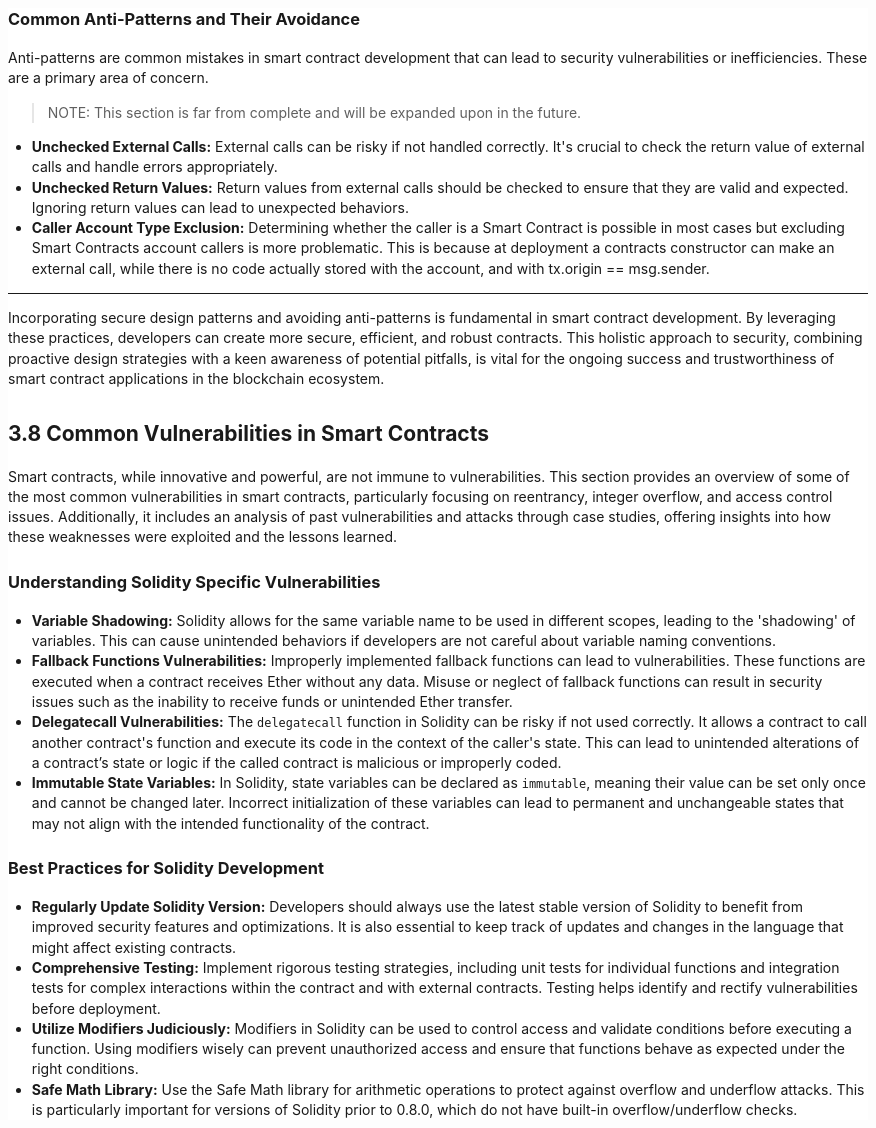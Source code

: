 ### Common Anti-Patterns and Their Avoidance

Anti-patterns are common mistakes in smart contract development that can lead to security vulnerabilities or inefficiencies. These are a primary area of concern. 

> NOTE: This section is far from complete and will be expanded upon in the future.

* **Unchecked External Calls:** External calls can be risky if not handled correctly. It's crucial to check the return value of external calls and handle errors appropriately.
* **Unchecked Return Values:** Return values from external calls should be checked to ensure that they are valid and expected. Ignoring return values can lead to unexpected behaviors.
* **Caller Account Type Exclusion:** Determining whether the caller is a Smart Contract is possible in most cases but excluding Smart Contracts account callers is more problematic. This is because at deployment a contracts constructor can make an external call, while there is no code actually stored with the account, and with tx.origin == msg.sender.

***

Incorporating secure design patterns and avoiding anti-patterns is fundamental in smart contract development. By leveraging these practices, developers can create more secure, efficient, and robust contracts. This holistic approach to security, combining proactive design strategies with a keen awareness of potential pitfalls, is vital for the ongoing success and trustworthiness of smart contract applications in the blockchain ecosystem.

## 3.8 Common Vulnerabilities in Smart Contracts

Smart contracts, while innovative and powerful, are not immune to vulnerabilities. This section provides an overview of some of the most common vulnerabilities in smart contracts, particularly focusing on reentrancy, integer overflow, and access control issues. Additionally, it includes an analysis of past vulnerabilities and attacks through case studies, offering insights into how these weaknesses were exploited and the lessons learned.

### Understanding Solidity Specific Vulnerabilities

* **Variable Shadowing:** Solidity allows for the same variable name to be used in different scopes, leading to the 'shadowing' of variables. This can cause unintended behaviors if developers are not careful about variable naming conventions.
* **Fallback Functions Vulnerabilities:** Improperly implemented fallback functions can lead to vulnerabilities. These functions are executed when a contract receives Ether without any data. Misuse or neglect of fallback functions can result in security issues such as the inability to receive funds or unintended Ether transfer.
* **Delegatecall Vulnerabilities:** The `delegatecall` function in Solidity can be risky if not used correctly. It allows a contract to call another contract's function and execute its code in the context of the caller's state. This can lead to unintended alterations of a contract’s state or logic if the called contract is malicious or improperly coded.
* **Immutable State Variables:** In Solidity, state variables can be declared as `immutable`, meaning their value can be set only once and cannot be changed later. Incorrect initialization of these variables can lead to permanent and unchangeable states that may not align with the intended functionality of the contract.

### Best Practices for Solidity Development

* **Regularly Update Solidity Version:** Developers should always use the latest stable version of Solidity to benefit from improved security features and optimizations. It is also essential to keep track of updates and changes in the language that might affect existing contracts.
* **Comprehensive Testing:** Implement rigorous testing strategies, including unit tests for individual functions and integration tests for complex interactions within the contract and with external contracts. Testing helps identify and rectify vulnerabilities before deployment.
* **Utilize Modifiers Judiciously:** Modifiers in Solidity can be used to control access and validate conditions before executing a function. Using modifiers wisely can prevent unauthorized access and ensure that functions behave as expected under the right conditions.
* **Safe Math Library:** Use the Safe Math library for arithmetic operations to protect against overflow and underflow attacks. This is particularly important for versions of Solidity prior to 0.8.0, which do not have built-in overflow/underflow checks.